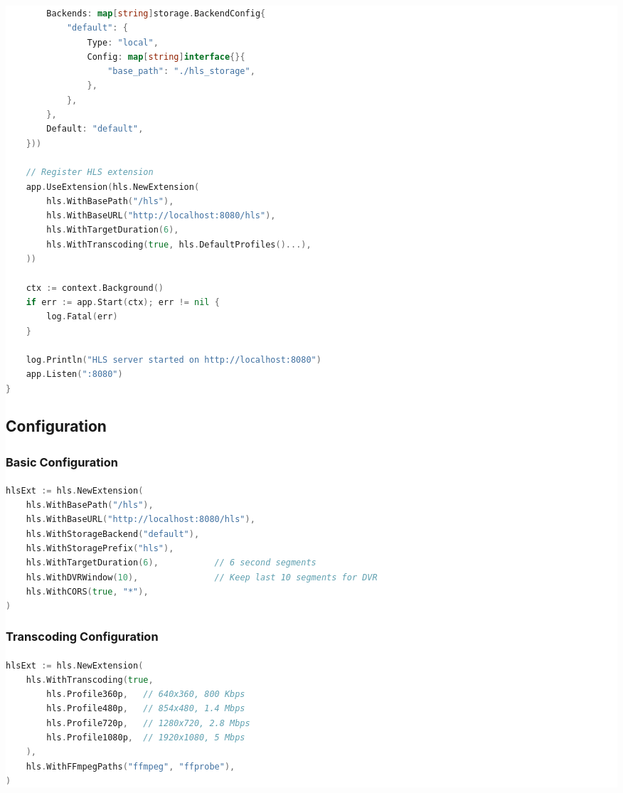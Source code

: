 ```go
        Backends: map[string]storage.BackendConfig{
            "default": {
                Type: "local",
                Config: map[string]interface{}{
                    "base_path": "./hls_storage",
                },
            },
        },
        Default: "default",
    }))
    
    // Register HLS extension
    app.UseExtension(hls.NewExtension(
        hls.WithBasePath("/hls"),
        hls.WithBaseURL("http://localhost:8080/hls"),
        hls.WithTargetDuration(6),
        hls.WithTranscoding(true, hls.DefaultProfiles()...),
    ))
    
    ctx := context.Background()
    if err := app.Start(ctx); err != nil {
        log.Fatal(err)
    }
    
    log.Println("HLS server started on http://localhost:8080")
    app.Listen(":8080")
}
```

## Configuration

### Basic Configuration

```go
hlsExt := hls.NewExtension(
    hls.WithBasePath("/hls"),
    hls.WithBaseURL("http://localhost:8080/hls"),
    hls.WithStorageBackend("default"),
    hls.WithStoragePrefix("hls"),
    hls.WithTargetDuration(6),           // 6 second segments
    hls.WithDVRWindow(10),               // Keep last 10 segments for DVR
    hls.WithCORS(true, "*"),
)
```

### Transcoding Configuration

```go
hlsExt := hls.NewExtension(
    hls.WithTranscoding(true,
        hls.Profile360p,   // 640x360, 800 Kbps
        hls.Profile480p,   // 854x480, 1.4 Mbps
        hls.Profile720p,   // 1280x720, 2.8 Mbps
        hls.Profile1080p,  // 1920x1080, 5 Mbps
    ),
    hls.WithFFmpegPaths("ffmpeg", "ffprobe"),
)
```
